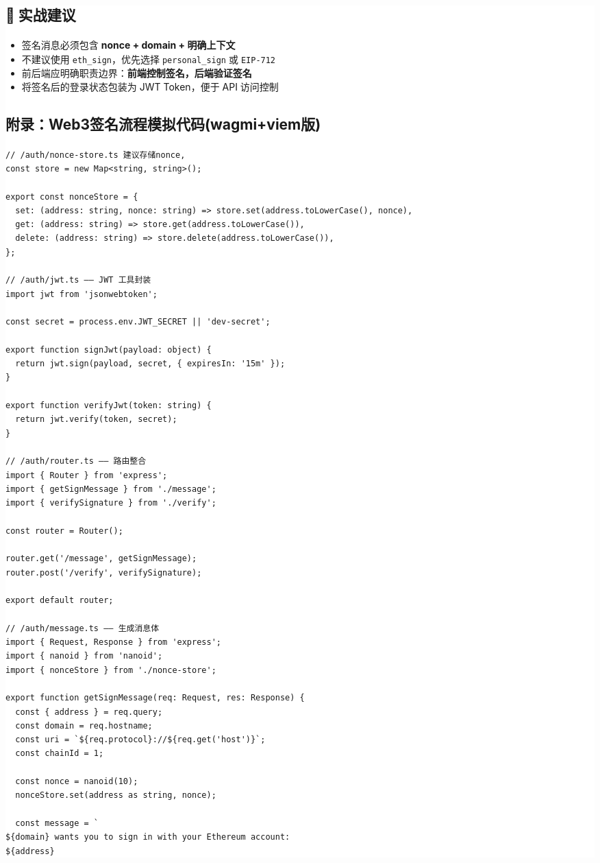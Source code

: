 
## 📎 实战建议

- 签名消息必须包含 **nonce + domain + 明确上下文**
- 不建议使用 `eth_sign`，优先选择 `personal_sign` 或 `EIP-712`
- 前后端应明确职责边界：**前端控制签名，后端验证签名**
- 将签名后的登录状态包装为 JWT Token，便于 API 访问控制

## 附录：Web3签名流程模拟代码(wagmi+viem版)

```tsx
// /auth/nonce-store.ts 建议存储nonce,
const store = new Map<string, string>();

export const nonceStore = {
  set: (address: string, nonce: string) => store.set(address.toLowerCase(), nonce),
  get: (address: string) => store.get(address.toLowerCase()),
  delete: (address: string) => store.delete(address.toLowerCase()),
};

// /auth/jwt.ts —— JWT 工具封装
import jwt from 'jsonwebtoken';

const secret = process.env.JWT_SECRET || 'dev-secret';

export function signJwt(payload: object) {
  return jwt.sign(payload, secret, { expiresIn: '15m' });
}

export function verifyJwt(token: string) {
  return jwt.verify(token, secret);
}

// /auth/router.ts —— 路由整合
import { Router } from 'express';
import { getSignMessage } from './message';
import { verifySignature } from './verify';

const router = Router();

router.get('/message', getSignMessage);
router.post('/verify', verifySignature);

export default router;

// /auth/message.ts —— 生成消息体
import { Request, Response } from 'express';
import { nanoid } from 'nanoid';
import { nonceStore } from './nonce-store';

export function getSignMessage(req: Request, res: Response) {
  const { address } = req.query;
  const domain = req.hostname;
  const uri = `${req.protocol}://${req.get('host')}`;
  const chainId = 1;

  const nonce = nanoid(10);
  nonceStore.set(address as string, nonce);

  const message = `
${domain} wants you to sign in with your Ethereum account:
${address}

```